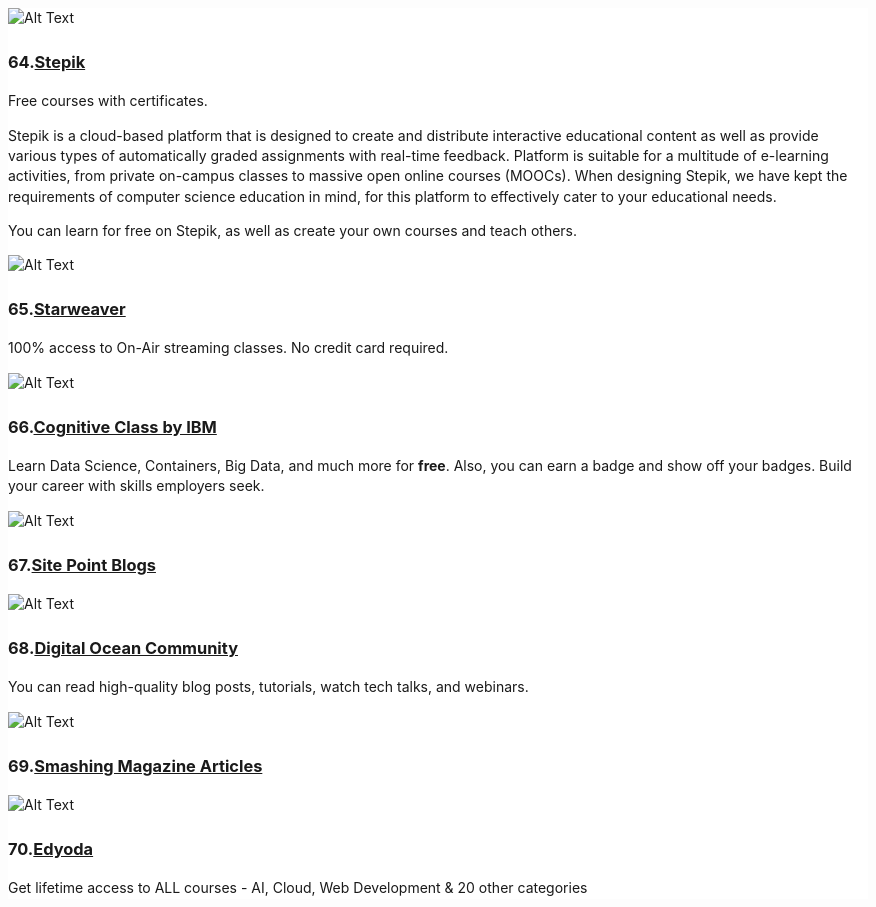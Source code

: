 ![Alt Text](https://dev-to-uploads.s3.amazonaws.com/uploads/articles/euu2uqot119fak1pgmz0.png)

### 64.[Stepik](https://stepik.org/catalog/search?free=true&lang=en)

Free courses with certificates.

Stepik is a cloud-based platform that is designed to create and distribute interactive educational content as well as provide various types of automatically graded assignments with real-time feedback. Platform is suitable for a multitude of e-learning activities, from private on-campus classes to massive open online courses (MOOCs). When designing Stepik, we have kept the requirements of computer science education in mind, for this platform to effectively cater to your educational needs.

You can learn for free on Stepik, as well as create your own courses and teach others.

![Alt Text](https://dev-to-uploads.s3.amazonaws.com/uploads/articles/auyr504kprs25su973r3.png)

### 65.[Starweaver](https://go.starweaver.com/on_air)

100% access to On-Air streaming classes.
No credit card required.

![Alt Text](https://dev-to-uploads.s3.amazonaws.com/uploads/articles/v7cpt3lhwivd2ikihjxo.png)

### 66.[Cognitive Class by IBM](https://cognitiveclass.ai/)

Learn Data Science, Containers, Big Data, and much more for **free**. Also, you can earn a badge and show off your badges. Build your career with skills employers seek.

![Alt Text](https://dev-to-uploads.s3.amazonaws.com/uploads/articles/j92qw9k5dkb38612amvp.png)

### 67.[Site Point Blogs](https://www.sitepoint.com/blog/)

![Alt Text](https://dev-to-uploads.s3.amazonaws.com/uploads/articles/qge5xc559dup2lnnv8ce.png)

### 68.[Digital Ocean Community](https://www.digitalocean.com/community)

You can read high-quality blog posts, tutorials, watch tech talks, and webinars.

![Alt Text](https://dev-to-uploads.s3.amazonaws.com/uploads/articles/tn2ok083pe7l8vujdzyk.png)

### 69.[Smashing Magazine Articles](https://www.smashingmagazine.com/articles/)

![Alt Text](https://dev-to-uploads.s3.amazonaws.com/uploads/articles/lsvtgjpq7e61crjpdgky.png)

### 70.[Edyoda](https://www.edyoda.com/)

Get lifetime access to ALL courses - AI, Cloud, Web Development & 20 other categories
